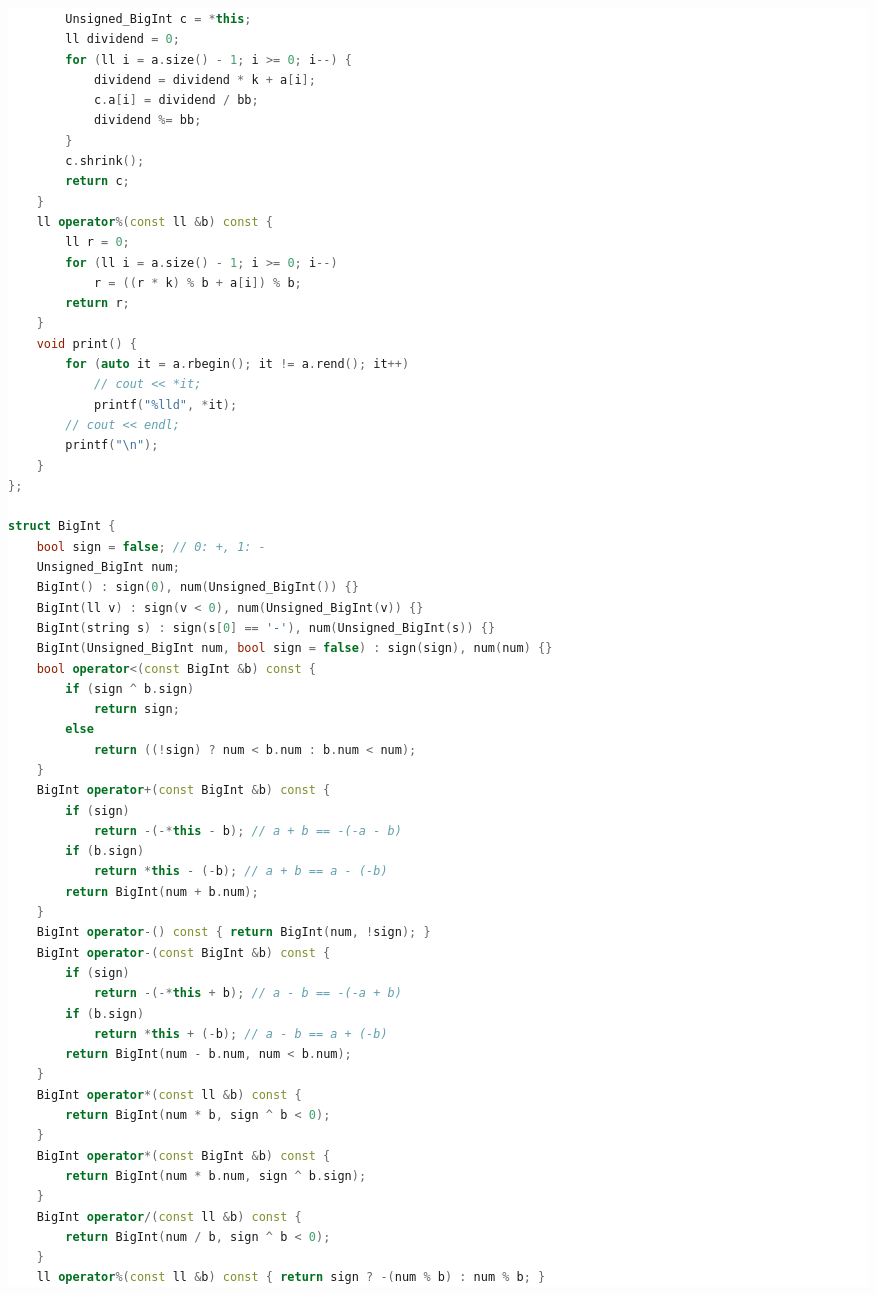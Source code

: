```C++
        Unsigned_BigInt c = *this;
        ll dividend = 0;
        for (ll i = a.size() - 1; i >= 0; i--) {
            dividend = dividend * k + a[i];
            c.a[i] = dividend / bb;
            dividend %= bb;
        }
        c.shrink();
        return c;
    }
    ll operator%(const ll &b) const {
        ll r = 0;
        for (ll i = a.size() - 1; i >= 0; i--)
            r = ((r * k) % b + a[i]) % b;
        return r;
    }
    void print() {
        for (auto it = a.rbegin(); it != a.rend(); it++)
            // cout << *it;
            printf("%lld", *it);
        // cout << endl;
        printf("\n");
    }
};

struct BigInt {
    bool sign = false; // 0: +, 1: -
    Unsigned_BigInt num;
    BigInt() : sign(0), num(Unsigned_BigInt()) {}
    BigInt(ll v) : sign(v < 0), num(Unsigned_BigInt(v)) {}
    BigInt(string s) : sign(s[0] == '-'), num(Unsigned_BigInt(s)) {}
    BigInt(Unsigned_BigInt num, bool sign = false) : sign(sign), num(num) {}
    bool operator<(const BigInt &b) const {
        if (sign ^ b.sign)
            return sign;
        else
            return ((!sign) ? num < b.num : b.num < num);
    }
    BigInt operator+(const BigInt &b) const {
        if (sign)
            return -(-*this - b); // a + b == -(-a - b)
        if (b.sign)
            return *this - (-b); // a + b == a - (-b)
        return BigInt(num + b.num);
    }
    BigInt operator-() const { return BigInt(num, !sign); }
    BigInt operator-(const BigInt &b) const {
        if (sign)
            return -(-*this + b); // a - b == -(-a + b)
        if (b.sign)
            return *this + (-b); // a - b == a + (-b)
        return BigInt(num - b.num, num < b.num);
    }
    BigInt operator*(const ll &b) const {
        return BigInt(num * b, sign ^ b < 0);
    }
    BigInt operator*(const BigInt &b) const {
        return BigInt(num * b.num, sign ^ b.sign);
    }
    BigInt operator/(const ll &b) const {
        return BigInt(num / b, sign ^ b < 0);
    }
    ll operator%(const ll &b) const { return sign ? -(num % b) : num % b; }
```